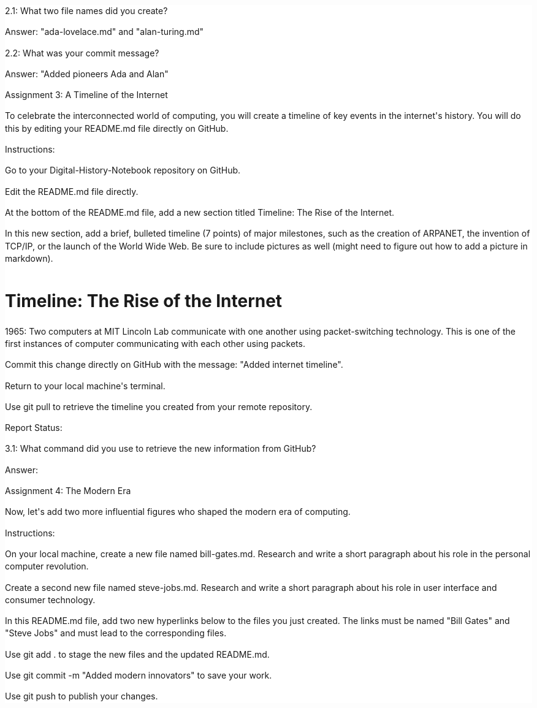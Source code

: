 2.1: What two file names did you create?

Answer: "ada-lovelace.md" and "alan-turing.md"

2.2: What was your commit message?

Answer: "Added pioneers Ada and Alan"

Assignment 3: A Timeline of the Internet

To celebrate the interconnected world of computing, you will create a timeline of key events in the internet's history. You will do this by editing your README.md file directly on GitHub.

Instructions:

Go to your Digital-History-Notebook repository on GitHub.

Edit the README.md file directly.

At the bottom of the README.md file, add a new section titled Timeline: The Rise of the Internet.

In this new section, add a brief, bulleted timeline (7 points) of major milestones, such as the creation of ARPANET, the invention of TCP/IP, or the launch of the World Wide Web. Be sure to include pictures as well (might need to figure out how to add a picture in markdown).
# Timeline: The Rise of the Internet
1965: Two computers at MIT Lincoln Lab communicate with one another using packet-switching technology. This is one of the first instances of computer communicating with each other using packets.

Commit this change directly on GitHub with the message: "Added internet timeline".

Return to your local machine's terminal.

Use git pull to retrieve the timeline you created from your remote repository.

Report Status:

3.1: What command did you use to retrieve the new information from GitHub?

Answer:

Assignment 4: The Modern Era

Now, let's add two more influential figures who shaped the modern era of computing.

Instructions:

On your local machine, create a new file named bill-gates.md. Research and write a short paragraph about his role in the personal computer revolution.

Create a second new file named steve-jobs.md. Research and write a short paragraph about his role in user interface and consumer technology.

In this README.md file, add two new hyperlinks below to the files you just created. The links must be named "Bill Gates" and "Steve Jobs" and must lead to the corresponding files.

Use git add . to stage the new files and the updated README.md.

Use git commit -m "Added modern innovators" to save your work.

Use git push to publish your changes.

